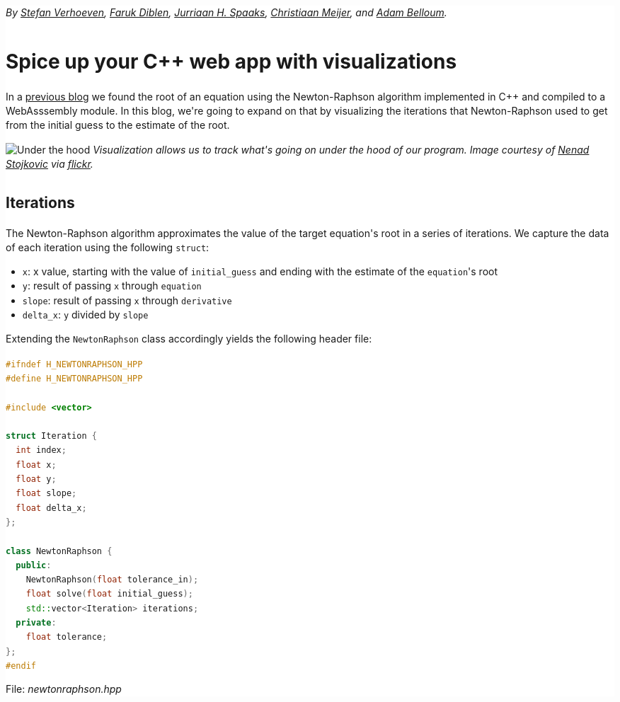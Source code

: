 _By [Stefan Verhoeven](https://orcid.org/0000-0002-5821-2060), [Faruk Diblen](https://orcid.org/0000-0002-0989-929X),
[Jurriaan H. Spaaks](https://orcid.org/0000-0002-7064-4069), [Christiaan Meijer](https://orcid.org/0000-0002-5529-5761), and [Adam Belloum](https://orcid.org/0000-0001-6306-6937)._

# Spice up your C++ web app with visualizations

In a [previous blog](../webassembly/README.md) we found the root of an equation using the Newton-Raphson
algorithm implemented in C++ and compiled to a WebAsssembly module. In this blog, we're going to expand on that by
visualizing the iterations that Newton-Raphson used to get from the initial guess to the estimate of the root.

![Under the hood](peugeot.jpg)
_Visualization allows us to track what's going on under the hood of our program. Image courtesy of [Nenad Stojkovic](https://www.flickr.com/photos/nenadstojkovic/) via [flickr](https://www.flickr.com/photos/nenadstojkovic/49044775348)._

## Iterations

The Newton-Raphson algorithm approximates the value of the target equation's root in a series of iterations. We capture
the data of each iteration using the following `struct`:

* `x`: x value, starting with the value of  `initial_guess` and ending with the estimate of the `equation`'s root
* `y`: result of passing `x` through `equation`
* `slope`: result of passing `x` through `derivative`
* `delta_x`: `y` divided by `slope`

Extending the `NewtonRaphson` class accordingly yields the following header file:

```cpp
#ifndef H_NEWTONRAPHSON_HPP
#define H_NEWTONRAPHSON_HPP

#include <vector>

struct Iteration {
  int index;
  float x;
  float y;
  float slope;
  float delta_x;
};

class NewtonRaphson {
  public:
    NewtonRaphson(float tolerance_in);
    float solve(float initial_guess);
    std::vector<Iteration> iterations;
  private:
    float tolerance;
};
#endif
```
File: _newtonraphson.hpp_
